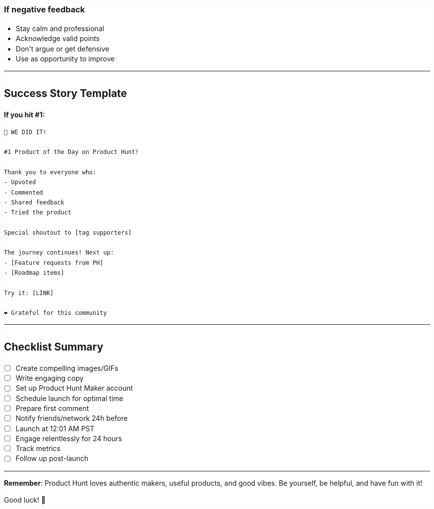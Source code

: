 ### If negative feedback
- Stay calm and professional
- Acknowledge valid points
- Don't argue or get defensive
- Use as opportunity to improve

---

## Success Story Template

**If you hit #1:**

```
🎉 WE DID IT!

#1 Product of the Day on Product Hunt!

Thank you to everyone who:
- Upvoted
- Commented
- Shared feedback
- Tried the product

Special shoutout to [tag supporters]

The journey continues! Next up:
- [Feature requests from PH]
- [Roadmap items]

Try it: [LINK]

❤️ Grateful for this community
```

---

## Checklist Summary

- [ ] Create compelling images/GIFs
- [ ] Write engaging copy
- [ ] Set up Product Hunt Maker account
- [ ] Schedule launch for optimal time
- [ ] Prepare first comment
- [ ] Notify friends/network 24h before
- [ ] Launch at 12:01 AM PST
- [ ] Engage relentlessly for 24 hours
- [ ] Track metrics
- [ ] Follow up post-launch

---

**Remember**: Product Hunt loves authentic makers, useful products, and good vibes. Be yourself, be helpful, and have fun with it!

Good luck! 🚀
